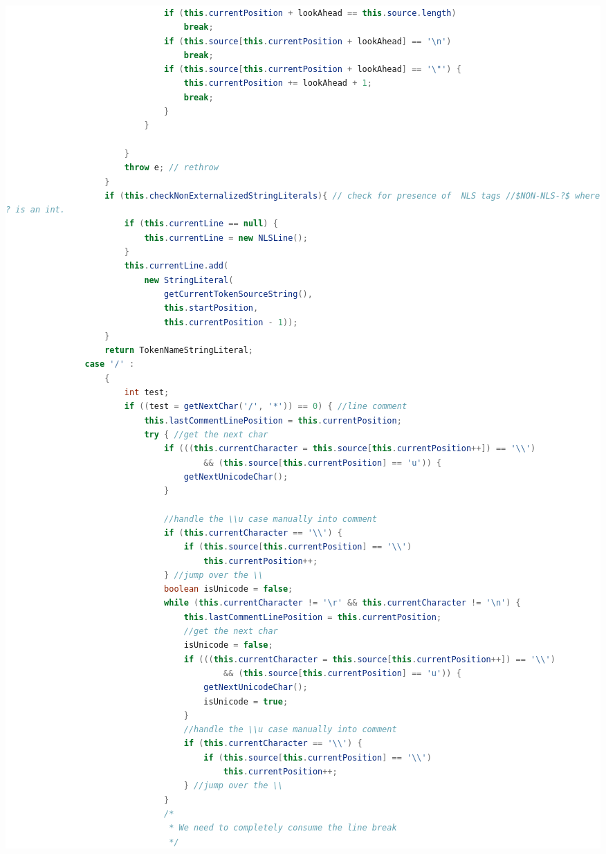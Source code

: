 ```java
								if (this.currentPosition + lookAhead == this.source.length)
									break;
								if (this.source[this.currentPosition + lookAhead] == '\n')
									break;
								if (this.source[this.currentPosition + lookAhead] == '\"') {
									this.currentPosition += lookAhead + 1;
									break;
								}
							}

						}
						throw e; // rethrow
					}
					if (this.checkNonExternalizedStringLiterals){ // check for presence of	NLS tags //$NON-NLS-?$ where ? is an int.
						if (this.currentLine == null) {
							this.currentLine = new NLSLine();
						}
						this.currentLine.add(
							new StringLiteral(
								getCurrentTokenSourceString(), 
								this.startPosition, 
								this.currentPosition - 1));
					}
					return TokenNameStringLiteral;
				case '/' :
					{
						int test;
						if ((test = getNextChar('/', '*')) == 0) { //line comment 
							this.lastCommentLinePosition = this.currentPosition;
							try { //get the next char 
								if (((this.currentCharacter = this.source[this.currentPosition++]) == '\\')
										&& (this.source[this.currentPosition] == 'u')) {
									getNextUnicodeChar();
								}

								//handle the \\u case manually into comment
								if (this.currentCharacter == '\\') {
									if (this.source[this.currentPosition] == '\\')
										this.currentPosition++;
								} //jump over the \\
								boolean isUnicode = false;
								while (this.currentCharacter != '\r' && this.currentCharacter != '\n') {
									this.lastCommentLinePosition = this.currentPosition;
									//get the next char
									isUnicode = false;									
									if (((this.currentCharacter = this.source[this.currentPosition++]) == '\\')
											&& (this.source[this.currentPosition] == 'u')) {
										getNextUnicodeChar();
										isUnicode = true;
									}
									//handle the \\u case manually into comment
									if (this.currentCharacter == '\\') {
										if (this.source[this.currentPosition] == '\\')
											this.currentPosition++;
									} //jump over the \\
								}
								/*
								 * We need to completely consume the line break
								 */
```